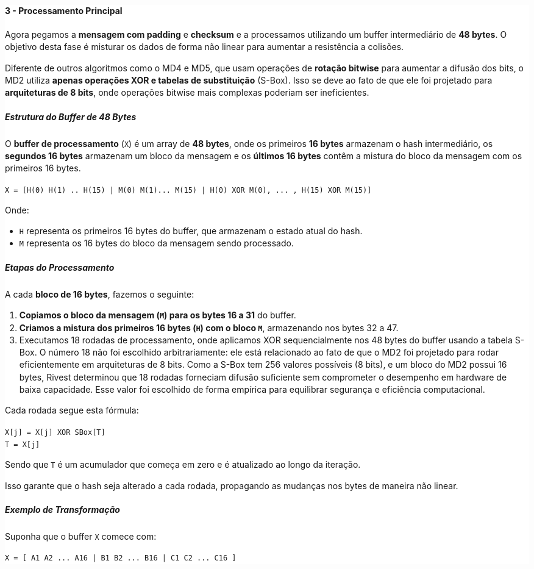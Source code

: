 #### 3 - Processamento Principal

Agora pegamos a **mensagem com padding** e **checksum** e a processamos utilizando um buffer intermediário de **48 bytes**. O objetivo desta fase é misturar os dados de forma não linear para aumentar a resistência a colisões.

Diferente de outros algoritmos como o MD4 e MD5, que usam operações de **rotação bitwise** para aumentar a difusão dos bits, o MD2 utiliza **apenas operações XOR e tabelas de substituição** (S-Box). Isso se deve ao fato de que ele foi projetado para **arquiteturas de 8 bits**, onde operações bitwise mais complexas poderiam ser ineficientes.

##### Estrutura do Buffer de 48 Bytes

O **buffer de processamento** (`X`) é um array de **48 bytes**, onde os primeiros **16 bytes** armazenam o hash intermediário, os **segundos 16 bytes** armazenam um bloco da mensagem e os **últimos 16 bytes** contêm a mistura do bloco da mensagem com os primeiros 16 bytes.

```
X = [H(0) H(1) .. H(15) | M(0) M(1)... M(15) | H(0) XOR M(0), ... , H(15) XOR M(15)]
```


Onde:
- `H` representa os primeiros 16 bytes do buffer, que armazenam o estado atual do hash.
- `M` representa os 16 bytes do bloco da mensagem sendo processado.


##### Etapas do Processamento

A cada **bloco de 16 bytes**, fazemos o seguinte:

1. **Copiamos o bloco da mensagem (`M`) para os bytes 16 a 31** do buffer.
2. **Criamos a mistura dos primeiros 16 bytes (`H`) com o bloco `M`**, armazenando nos bytes 32 a 47.
3. Executamos 18 rodadas de processamento, onde aplicamos XOR sequencialmente nos 48 bytes do buffer usando a tabela S-Box. O número 18 não foi escolhido arbitrariamente: ele está relacionado ao fato de que o MD2 foi projetado para rodar eficientemente em arquiteturas de 8 bits. Como a S-Box tem 256 valores possíveis (8 bits), e um bloco do MD2 possui 16 bytes, Rivest determinou que 18 rodadas forneciam difusão suficiente sem comprometer o desempenho em hardware de baixa capacidade. Esse valor foi escolhido de forma empírica para equilibrar segurança e eficiência computacional.

Cada rodada segue esta fórmula:

```
X[j] = X[j] XOR SBox[T]
T = X[j]
```


Sendo que `T` é um acumulador que começa em zero e é atualizado ao longo da iteração.

Isso garante que o hash seja alterado a cada rodada, propagando as mudanças nos bytes de maneira não linear.

##### Exemplo de Transformação

Suponha que o buffer `X` comece com:

```
X = [ A1 A2 ... A16 | B1 B2 ... B16 | C1 C2 ... C16 ]
```
